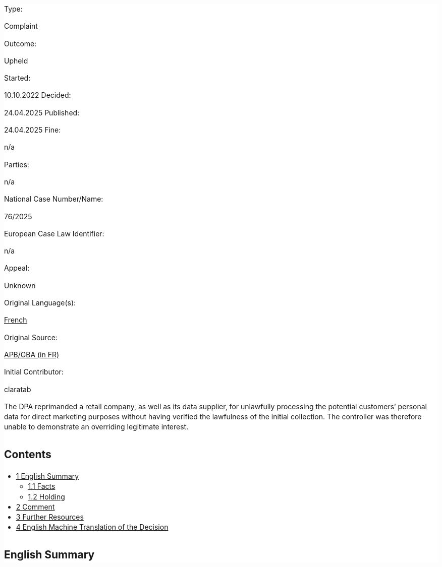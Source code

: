 Type:

Complaint

Outcome:

Upheld

Started:

10.10.2022 Decided:

24.04.2025 Published:

24.04.2025 Fine:

n/a

Parties:

n/a

National Case Number/Name:

76/2025

European Case Law Identifier:

n/a

Appeal:

Unknown  

Original Language(s):

[French](/index.php?title=Category:French "Category:French")

Original Source:

[APB/GBA (in FR)](https://www.autoriteprotectiondonnees.be/publications/decision-quant-au-fond-n0-76-2025.pdf)

Initial Contributor:

claratab

The DPA reprimanded a retail company, as well as its data supplier, for unlawfully processing the potential customers’ personal data for direct marketing purposes without having verified the lawfulness of the initial collection. The controller was therefore unable to demonstrate an overriding legitimate interest.

## Contents

*   [1 English Summary](#English_Summary)
    *   [1.1 Facts](#Facts)
    *   [1.2 Holding](#Holding)
*   [2 Comment](#Comment)
*   [3 Further Resources](#Further_Resources)
*   [4 English Machine Translation of the Decision](#English_Machine_Translation_of_the_Decision)

## English Summary
